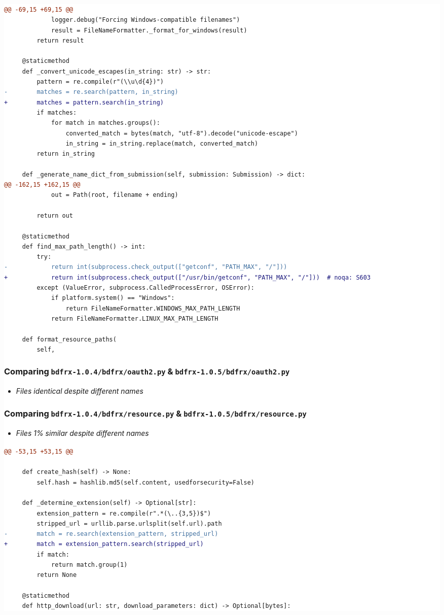 ```diff
@@ -69,15 +69,15 @@
             logger.debug("Forcing Windows-compatible filenames")
             result = FileNameFormatter._format_for_windows(result)
         return result
 
     @staticmethod
     def _convert_unicode_escapes(in_string: str) -> str:
         pattern = re.compile(r"(\\u\d{4})")
-        matches = re.search(pattern, in_string)
+        matches = pattern.search(in_string)
         if matches:
             for match in matches.groups():
                 converted_match = bytes(match, "utf-8").decode("unicode-escape")
                 in_string = in_string.replace(match, converted_match)
         return in_string
 
     def _generate_name_dict_from_submission(self, submission: Submission) -> dict:
@@ -162,15 +162,15 @@
             out = Path(root, filename + ending)
 
         return out
 
     @staticmethod
     def find_max_path_length() -> int:
         try:
-            return int(subprocess.check_output(["getconf", "PATH_MAX", "/"]))
+            return int(subprocess.check_output(["/usr/bin/getconf", "PATH_MAX", "/"]))  # noqa: S603
         except (ValueError, subprocess.CalledProcessError, OSError):
             if platform.system() == "Windows":
                 return FileNameFormatter.WINDOWS_MAX_PATH_LENGTH
             return FileNameFormatter.LINUX_MAX_PATH_LENGTH
 
     def format_resource_paths(
         self,
```

### Comparing `bdfrx-1.0.4/bdfrx/oauth2.py` & `bdfrx-1.0.5/bdfrx/oauth2.py`

 * *Files identical despite different names*

### Comparing `bdfrx-1.0.4/bdfrx/resource.py` & `bdfrx-1.0.5/bdfrx/resource.py`

 * *Files 1% similar despite different names*

```diff
@@ -53,15 +53,15 @@
 
     def create_hash(self) -> None:
         self.hash = hashlib.md5(self.content, usedforsecurity=False)
 
     def _determine_extension(self) -> Optional[str]:
         extension_pattern = re.compile(r".*(\..{3,5})$")
         stripped_url = urllib.parse.urlsplit(self.url).path
-        match = re.search(extension_pattern, stripped_url)
+        match = extension_pattern.search(stripped_url)
         if match:
             return match.group(1)
         return None
 
     @staticmethod
     def http_download(url: str, download_parameters: dict) -> Optional[bytes]:
```